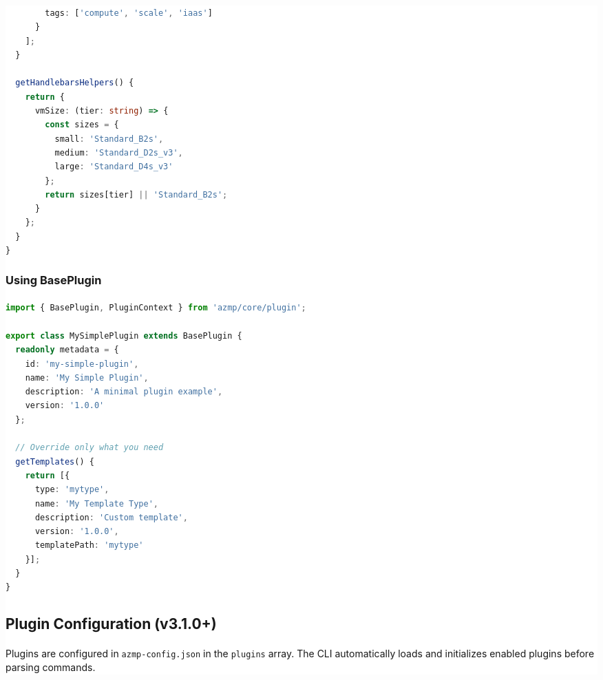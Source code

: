 ```typescript
        tags: ['compute', 'scale', 'iaas']
      }
    ];
  }

  getHandlebarsHelpers() {
    return {
      vmSize: (tier: string) => {
        const sizes = {
          small: 'Standard_B2s',
          medium: 'Standard_D2s_v3',
          large: 'Standard_D4s_v3'
        };
        return sizes[tier] || 'Standard_B2s';
      }
    };
  }
}
```

### Using BasePlugin

```typescript
import { BasePlugin, PluginContext } from 'azmp/core/plugin';

export class MySimplePlugin extends BasePlugin {
  readonly metadata = {
    id: 'my-simple-plugin',
    name: 'My Simple Plugin',
    description: 'A minimal plugin example',
    version: '1.0.0'
  };

  // Override only what you need
  getTemplates() {
    return [{
      type: 'mytype',
      name: 'My Template Type',
      description: 'Custom template',
      version: '1.0.0',
      templatePath: 'mytype'
    }];
  }
}
```

## Plugin Configuration (v3.1.0+)

Plugins are configured in `azmp-config.json` in the `plugins` array. The CLI automatically loads and initializes enabled plugins before parsing commands.
